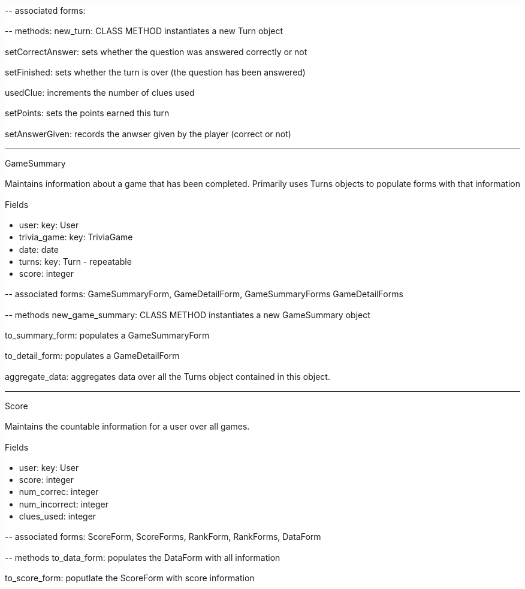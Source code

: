 -- associated forms:

-- methods:
   new_turn: CLASS METHOD instantiates a new Turn object

   setCorrectAnswer: sets whether the question was answered correctly or not

   setFinished: sets whether the turn is over (the question has been answered)

   usedClue: increments the number of clues used

   setPoints: sets the points earned this turn

   setAnswerGiven: records the anwser given by the player (correct or not)

-----------------------

GameSummary

Maintains information about a game that has been completed. Primarily
uses Turns objects to populate forms with that information

Fields
 - user:             key: User
 - trivia_game:      key: TriviaGame
 - date:             date
 - turns:            key: Turn     - repeatable
 - score:            integer

-- associated forms: GameSummaryForm, GameDetailForm, GameSummaryForms
                     GameDetailForms

-- methods
   new_game_summary: CLASS METHOD instantiates a new GameSummary object

   to_summary_form: populates a GameSummaryForm

   to_detail_form: populates a GameDetailForm

   aggregate_data: aggregates data over all the Turns object contained in this
                   object.

-------------------

Score

Maintains the countable information for a user over all games.

Fields
 - user:             key: User
 - score:            integer
 - num_correc:       integer
 - num_incorrect:    integer
 - clues_used:       integer

-- associated forms: ScoreForm, ScoreForms, RankForm, RankForms, DataForm

-- methods
   to_data_form: populates the DataForm with all information

   to_score_form: poputlate the ScoreForm with score information
